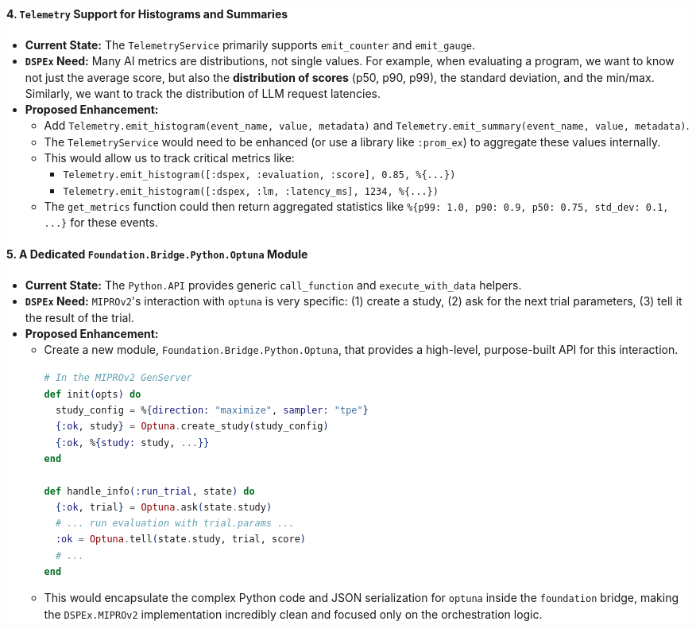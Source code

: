 #### **4. `Telemetry` Support for Histograms and Summaries**

*   **Current State:** The `TelemetryService` primarily supports `emit_counter` and `emit_gauge`.
*   **`DSPEx` Need:** Many AI metrics are distributions, not single values. For example, when evaluating a program, we want to know not just the average score, but also the **distribution of scores** (p50, p90, p99), the standard deviation, and the min/max. Similarly, we want to track the distribution of LLM request latencies.
*   **Proposed Enhancement:**
    *   Add `Telemetry.emit_histogram(event_name, value, metadata)` and `Telemetry.emit_summary(event_name, value, metadata)`.
    *   The `TelemetryService` would need to be enhanced (or use a library like `:prom_ex`) to aggregate these values internally.
    *   This would allow us to track critical metrics like:
        *   `Telemetry.emit_histogram([:dspex, :evaluation, :score], 0.85, %{...})`
        *   `Telemetry.emit_histogram([:dspex, :lm, :latency_ms], 1234, %{...})`
    *   The `get_metrics` function could then return aggregated statistics like `%{p99: 1.0, p90: 0.9, p50: 0.75, std_dev: 0.1, ...}` for these events.

#### **5. A Dedicated `Foundation.Bridge.Python.Optuna` Module**

*   **Current State:** The `Python.API` provides generic `call_function` and `execute_with_data` helpers.
*   **`DSPEx` Need:** `MIPROv2`'s interaction with `optuna` is very specific: (1) create a study, (2) ask for the next trial parameters, (3) tell it the result of the trial.
*   **Proposed Enhancement:**
    *   Create a new module, `Foundation.Bridge.Python.Optuna`, that provides a high-level, purpose-built API for this interaction.
        ```elixir
        # In the MIPROv2 GenServer
        def init(opts) do
          study_config = %{direction: "maximize", sampler: "tpe"}
          {:ok, study} = Optuna.create_study(study_config)
          {:ok, %{study: study, ...}}
        end
        
        def handle_info(:run_trial, state) do
          {:ok, trial} = Optuna.ask(state.study)
          # ... run evaluation with trial.params ...
          :ok = Optuna.tell(state.study, trial, score)
          # ...
        end
        ```
    *   This would encapsulate the complex Python code and JSON serialization for `optuna` inside the `foundation` bridge, making the `DSPEx.MIPROv2` implementation incredibly clean and focused only on the orchestration logic.
